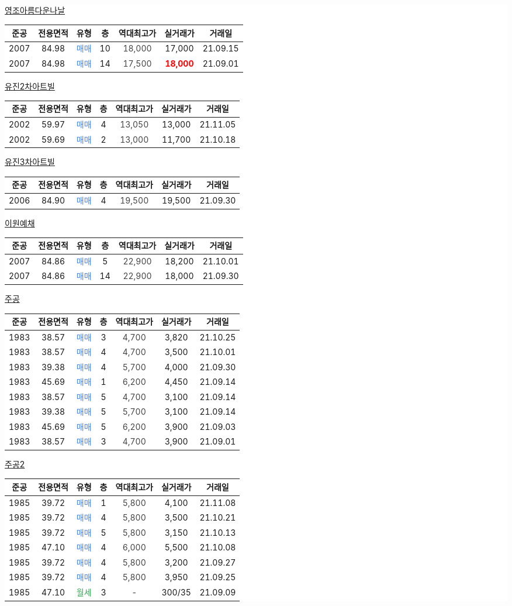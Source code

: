 [영조아름다운나날](https://search.naver.com/search.naver?query=%EC%98%81%EC%A1%B0%EC%95%84%EB%A6%84%EB%8B%A4%EC%9A%B4%EB%82%98%EB%82%A0)

|준공|전용면적|유형|층|역대최고가|실거래가|거래일|
|:---:|:---:|:---:|:---:|:---:|:---:|:---:|
|2007|84.98|<span style="color:#4285F3">매매</span>|10|<span style="color:#444444">18,000</span>|17,000|21.09.15|
|2007|84.98|<span style="color:#4285F3">매매</span>|14|<span style="color:#444444">17,500</span>|<b><span style="color:#FF0000">18,000</span></b>|21.09.01|

[유진2차아트빌](https://search.naver.com/search.naver?query=%EC%9C%A0%EC%A7%842%EC%B0%A8%EC%95%84%ED%8A%B8%EB%B9%8C)

|준공|전용면적|유형|층|역대최고가|실거래가|거래일|
|:---:|:---:|:---:|:---:|:---:|:---:|:---:|
|2002|59.97|<span style="color:#4285F3">매매</span>|4|<span style="color:#444444">13,050</span>|13,000|21.11.05|
|2002|59.69|<span style="color:#4285F3">매매</span>|2|<span style="color:#444444">13,000</span>|11,700|21.10.18|

[유진3차아트빌](https://search.naver.com/search.naver?query=%EC%9C%A0%EC%A7%843%EC%B0%A8%EC%95%84%ED%8A%B8%EB%B9%8C)

|준공|전용면적|유형|층|역대최고가|실거래가|거래일|
|:---:|:---:|:---:|:---:|:---:|:---:|:---:|
|2006|84.90|<span style="color:#4285F3">매매</span>|4|<span style="color:#444444">19,500</span>|19,500|21.09.30|

[이원예채](https://search.naver.com/search.naver?query=%EC%9D%B4%EC%9B%90%EC%98%88%EC%B1%84)

|준공|전용면적|유형|층|역대최고가|실거래가|거래일|
|:---:|:---:|:---:|:---:|:---:|:---:|:---:|
|2007|84.86|<span style="color:#4285F3">매매</span>|5|<span style="color:#444444">22,900</span>|18,200|21.10.01|
|2007|84.86|<span style="color:#4285F3">매매</span>|14|<span style="color:#444444">22,900</span>|18,000|21.09.30|

[주공](https://search.naver.com/search.naver?query=%EC%A3%BC%EA%B3%B5)

|준공|전용면적|유형|층|역대최고가|실거래가|거래일|
|:---:|:---:|:---:|:---:|:---:|:---:|:---:|
|1983|38.57|<span style="color:#4285F3">매매</span>|3|<span style="color:#444444">4,700</span>|3,820|21.10.25|
|1983|38.57|<span style="color:#4285F3">매매</span>|4|<span style="color:#444444">4,700</span>|3,500|21.10.01|
|1983|39.38|<span style="color:#4285F3">매매</span>|4|<span style="color:#444444">5,700</span>|4,000|21.09.30|
|1983|45.69|<span style="color:#4285F3">매매</span>|1|<span style="color:#444444">6,200</span>|4,450|21.09.14|
|1983|38.57|<span style="color:#4285F3">매매</span>|5|<span style="color:#444444">4,700</span>|3,100|21.09.14|
|1983|39.38|<span style="color:#4285F3">매매</span>|5|<span style="color:#444444">5,700</span>|3,100|21.09.14|
|1983|45.69|<span style="color:#4285F3">매매</span>|5|<span style="color:#444444">6,200</span>|3,900|21.09.03|
|1983|38.57|<span style="color:#4285F3">매매</span>|3|<span style="color:#444444">4,700</span>|3,900|21.09.01|

[주공2](https://search.naver.com/search.naver?query=%EC%A3%BC%EA%B3%B52)

|준공|전용면적|유형|층|역대최고가|실거래가|거래일|
|:---:|:---:|:---:|:---:|:---:|:---:|:---:|
|1985|39.72|<span style="color:#4285F3">매매</span>|1|<span style="color:#444444">5,800</span>|4,100|21.11.08|
|1985|39.72|<span style="color:#4285F3">매매</span>|4|<span style="color:#444444">5,800</span>|3,500|21.10.21|
|1985|39.72|<span style="color:#4285F3">매매</span>|5|<span style="color:#444444">5,800</span>|3,150|21.10.13|
|1985|47.10|<span style="color:#4285F3">매매</span>|4|<span style="color:#444444">6,000</span>|5,500|21.10.08|
|1985|39.72|<span style="color:#4285F3">매매</span>|4|<span style="color:#444444">5,800</span>|3,200|21.09.27|
|1985|39.72|<span style="color:#4285F3">매매</span>|4|<span style="color:#444444">5,800</span>|3,950|21.09.25|
|1985|47.10|<span style="color:#34A853">월세</span>|3|<span style="color:#444444">-</span>|300/35|21.09.09|